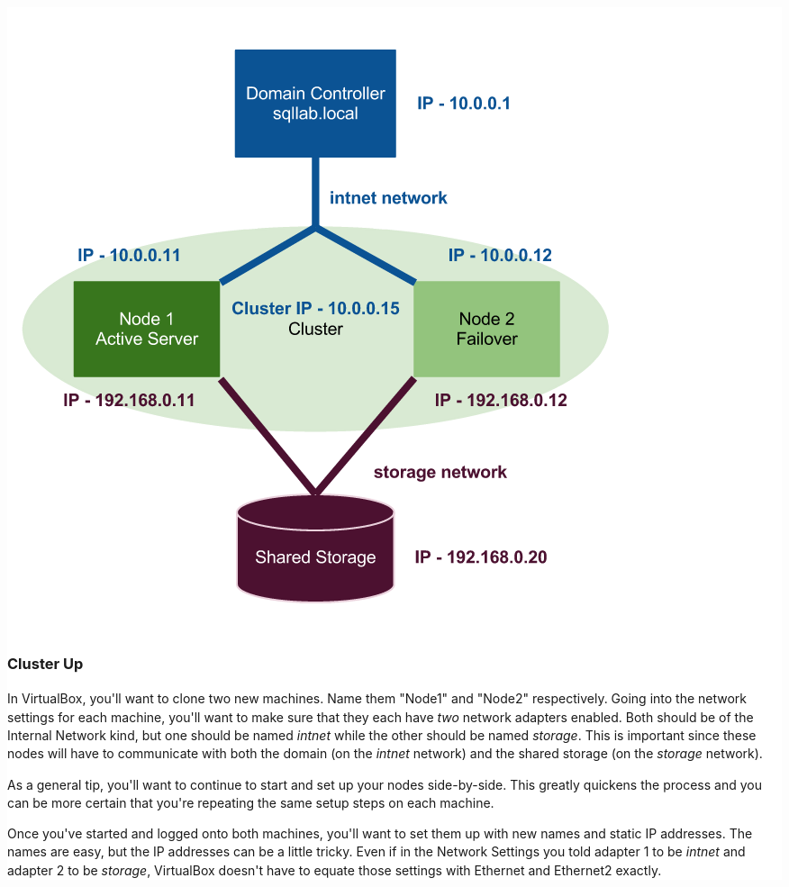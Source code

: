 ![Windows Cluster connected to a domain controller and shared storage](img/cluster_diagram.png)

### Cluster Up

In VirtualBox, you'll want to clone two new machines. Name them "Node1" and "Node2" respectively. Going into the network settings for each machine, you'll want to make sure that they each have _two_ network adapters enabled. Both should be of the Internal Network kind, but one should be named _intnet_ while the other should be named _storage_. This is important since these nodes will have to communicate with both the domain (on the _intnet_ network) and the shared storage (on the _storage_ network).

As a general tip, you'll want to continue to start and set up your nodes side-by-side. This greatly quickens the process and you can be more certain that you're repeating the same setup steps on each machine.

Once you've started and logged onto both machines, you'll want to set them up with new names and static IP addresses. The names are easy, but the IP addresses can be a little tricky. Even if in the Network Settings you told adapter 1 to be _intnet_ and adapter 2 to be _storage_, VirtualBox doesn't have to equate those settings with Ethernet and Ethernet2 exactly.
